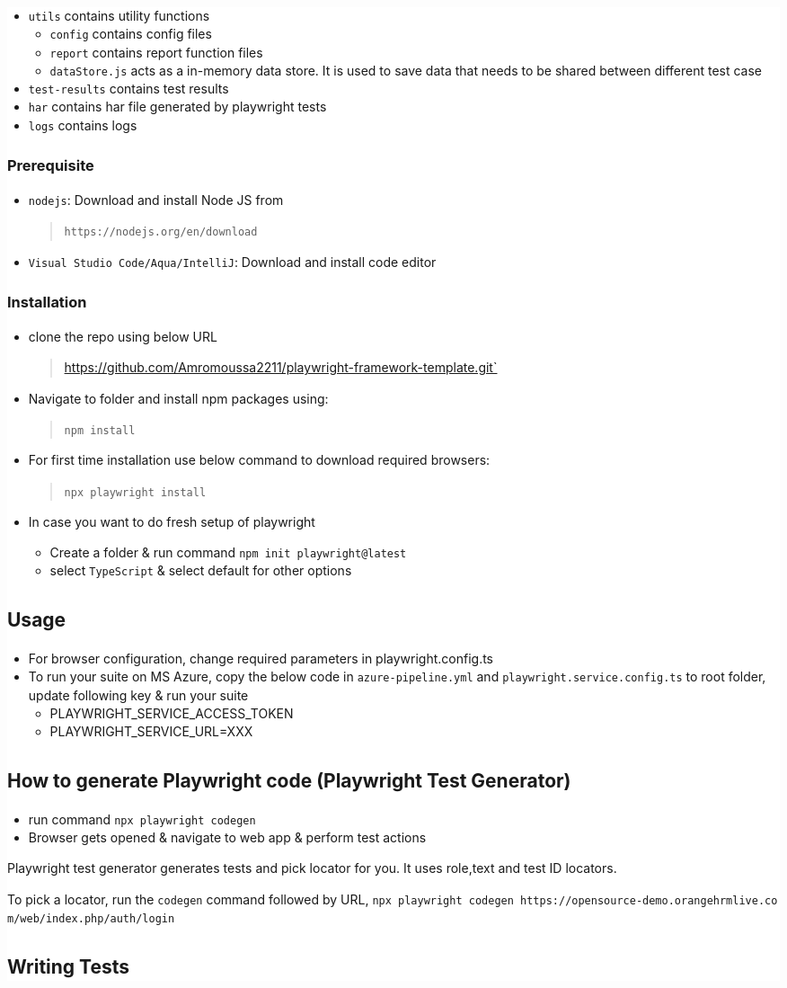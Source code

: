 - `utils` contains utility functions
  - `config` contains config files
  - `report` contains report function files
  - `dataStore.js` acts as a in-memory data store. It is used to save data that needs to be shared between different test case
- `test-results` contains test results
- `har` contains har file generated by playwright tests
- `logs` contains logs

### Prerequisite

- `nodejs`: Download and install Node JS from
  > `https://nodejs.org/en/download`
- `Visual Studio Code/Aqua/IntelliJ`: Download and install code editor

### Installation

- clone the repo using below URL

  > https://github.com/Amromoussa2211/playwright-framework-template.git`

- Navigate to folder and install npm packages using:

  > `npm install`

- For first time installation use below command to download required browsers:

  > `npx playwright install`

- In case you want to do fresh setup of playwright
  - Create a folder & run command `npm init playwright@latest`
  - select `TypeScript` & select default for other options

## Usage

- For browser configuration, change required parameters in playwright.config.ts
- To run your suite on MS Azure, copy the below code in `azure-pipeline.yml` and `playwright.service.config.ts` to root folder, update following key & run your suite
  - PLAYWRIGHT_SERVICE_ACCESS_TOKEN
  - PLAYWRIGHT_SERVICE_URL=XXX

## How to generate Playwright code (Playwright Test Generator)

- run command `npx playwright codegen`
- Browser gets opened & navigate to web app & perform test actions

Playwright test generator generates tests and pick locator for you. It uses role,text and test ID locators.

To pick a locator, run the `codegen` command followed by URL, `npx playwright codegen https://opensource-demo.orangehrmlive.com/web/index.php/auth/login`

## Writing Tests
